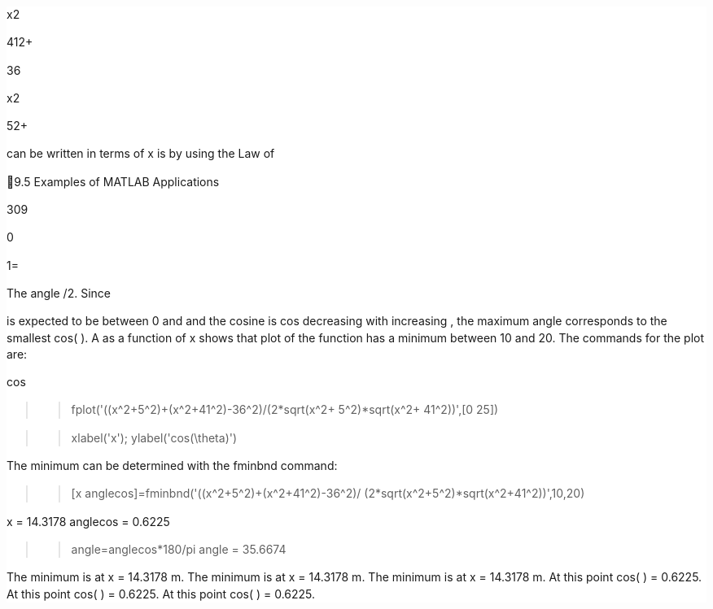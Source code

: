 x2

412+

36

x2

52+

 can be written in terms of x is by using the Law of

9.5 Examples of MATLAB Applications

309

0

1=

The angle
/2.  Since

 is expected to be between 0 and
  and  the  cosine  is
cos
decreasing  with  increasing
,  the  maximum
angle  corresponds  to  the  smallest  cos( ).  A
 as a function of x shows that
plot of
the function has a minimum between 10 and
20. The commands for the plot are:

cos

>>fplot('((x^2+5^2)+(x^2+41^2)-36^2)/(2*sqrt(x^2+ 5^2)*sqrt(x^2+
                                               41^2))',[0 25])

>> xlabel('x'); ylabel('cos(\theta)')

The minimum can be determined with the fminbnd command:

>>[x anglecos]=fminbnd('((x^2+5^2)+(x^2+41^2)-36^2)/
                    (2*sqrt(x^2+5^2)*sqrt(x^2+41^2))',10,20)

x =
   14.3178
anglecos =
    0.6225

>> angle=anglecos*180/pi
angle =
   35.6674

The minimum is at x = 14.3178 m.
The minimum is at x = 14.3178 m.
The minimum is at x = 14.3178 m.
At this point cos( ) = 0.6225.
At this point cos( ) = 0.6225.
At this point cos( ) = 0.6225.
